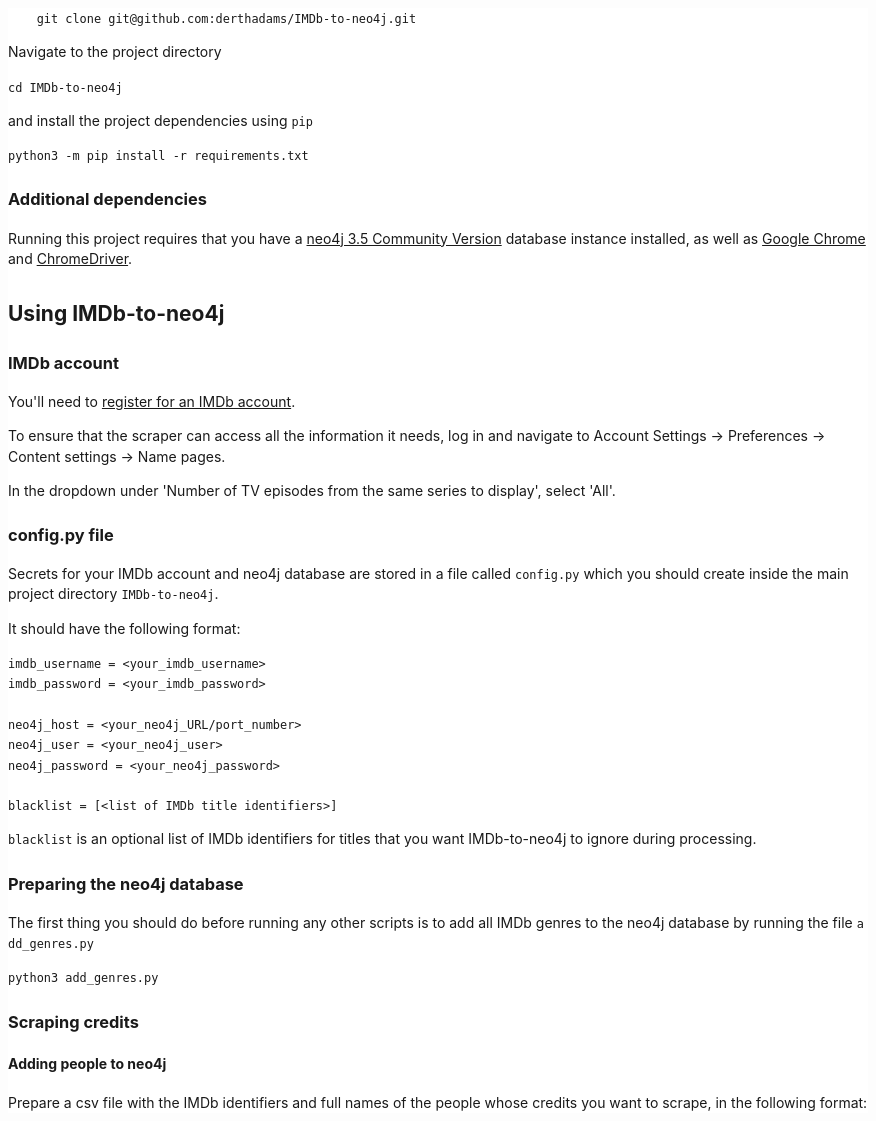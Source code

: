         git clone git@github.com:derthadams/IMDb-to-neo4j.git
    
Navigate to the project directory

    cd IMDb-to-neo4j
    
and install the project dependencies using `pip`

    python3 -m pip install -r requirements.txt
    
### Additional dependencies
Running this project requires that you have a
[neo4j 3.5 Community Version](https://neo4j.com/download-center/#community) database instance
installed, as well as [Google Chrome](https://www.google.com/chrome/) and 
[ChromeDriver](https://chromedriver.chromium.org).

<a name="using"></a>
## Using IMDb-to-neo4j

### IMDb account

You'll need to [register for an IMDb account](https://www.imdb.com/registration/signin). 

To ensure that the scraper can access all the information it needs, log in and navigate to 
Account Settings -> Preferences -> Content settings -> Name pages.

In the dropdown under 'Number of TV episodes from the same series to display', select 'All'.

### config.py file
Secrets for your IMDb account and neo4j database are stored in a file called `config.py` which you 
should create inside the main project directory `IMDb-to-neo4j`.

It should have the following format:

    imdb_username = <your_imdb_username>
    imdb_password = <your_imdb_password>

    neo4j_host = <your_neo4j_URL/port_number>
    neo4j_user = <your_neo4j_user>
    neo4j_password = <your_neo4j_password>
    
    blacklist = [<list of IMDb title identifiers>]
    
`blacklist` is an optional list of IMDb identifiers for titles that you want IMDb-to-neo4j to 
ignore during processing. 

### Preparing the neo4j database

The first thing you should do before running any other scripts is to add all IMDb genres 
to the neo4j database by running the file `add_genres.py`

    python3 add_genres.py
    
### Scraping credits

#### Adding people to neo4j
Prepare a csv file with the IMDb identifiers and full names of the people whose credits you want to 
scrape, in the following format:
